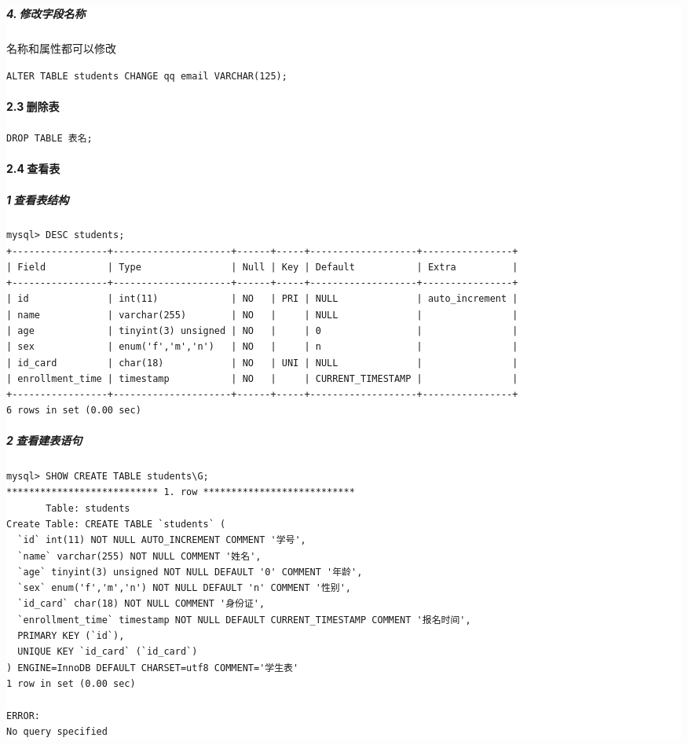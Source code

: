 ##### 4. 修改字段名称

名称和属性都可以修改

```mysql
ALTER TABLE students CHANGE qq email VARCHAR(125);
```

#### 2.3 删除表

```mysql
DROP TABLE 表名;
```

#### 2.4 查看表

##### 1 查看表结构

```mysql
mysql> DESC students;
+-----------------+---------------------+------+-----+-------------------+----------------+
| Field           | Type                | Null | Key | Default           | Extra          |
+-----------------+---------------------+------+-----+-------------------+----------------+
| id              | int(11)             | NO   | PRI | NULL              | auto_increment |
| name            | varchar(255)        | NO   |     | NULL              |                |
| age             | tinyint(3) unsigned | NO   |     | 0                 |                |
| sex             | enum('f','m','n')   | NO   |     | n                 |                |
| id_card         | char(18)            | NO   | UNI | NULL              |                |
| enrollment_time | timestamp           | NO   |     | CURRENT_TIMESTAMP |                |
+-----------------+---------------------+------+-----+-------------------+----------------+
6 rows in set (0.00 sec)

```

##### 2 查看建表语句

```mysql
mysql> SHOW CREATE TABLE students\G;
*************************** 1. row ***************************
       Table: students
Create Table: CREATE TABLE `students` (
  `id` int(11) NOT NULL AUTO_INCREMENT COMMENT '学号',
  `name` varchar(255) NOT NULL COMMENT '姓名',
  `age` tinyint(3) unsigned NOT NULL DEFAULT '0' COMMENT '年龄',
  `sex` enum('f','m','n') NOT NULL DEFAULT 'n' COMMENT '性别',
  `id_card` char(18) NOT NULL COMMENT '身份证',
  `enrollment_time` timestamp NOT NULL DEFAULT CURRENT_TIMESTAMP COMMENT '报名时间',
  PRIMARY KEY (`id`),
  UNIQUE KEY `id_card` (`id_card`)
) ENGINE=InnoDB DEFAULT CHARSET=utf8 COMMENT='学生表'
1 row in set (0.00 sec)

ERROR:
No query specified
```
